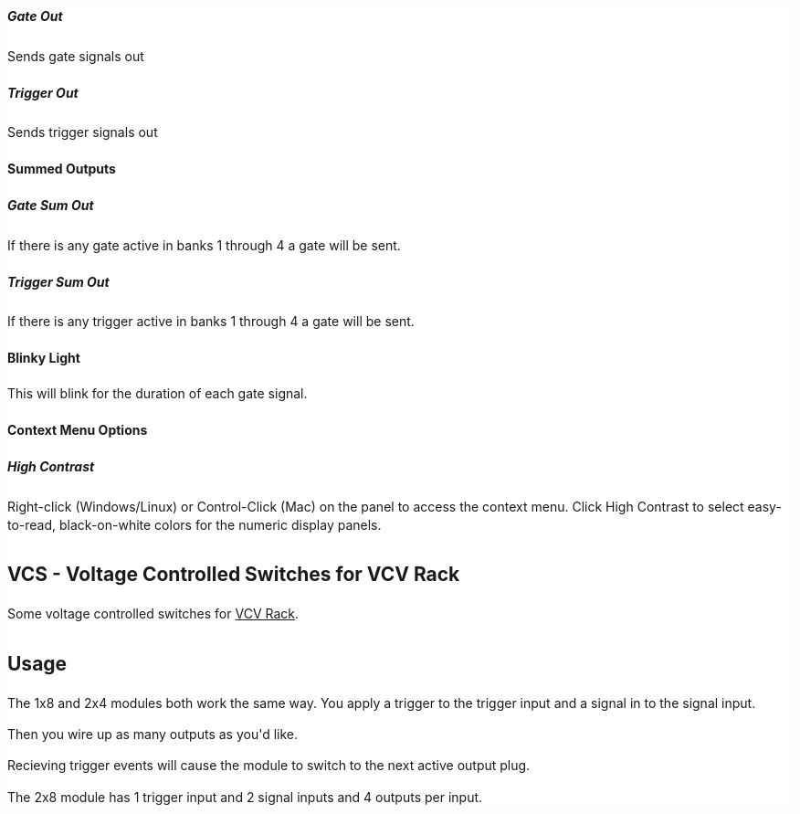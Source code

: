 ##### Gate Out

Sends gate signals out

##### Trigger Out

Sends trigger signals out

#### Summed Outputs

##### Gate Sum Out

If there is any gate active in banks 1 through 4 a gate will be sent.

##### Trigger Sum Out

If there is any trigger active in banks 1 through 4 a gate will be sent.

#### Blinky Light

This will blink for the duration of each gate signal.

#### Context Menu Options

##### High Contrast

Right-click (Windows/Linux) or Control-Click (Mac) on the panel to access the
context menu. Click High Contrast to select easy-to-read, black-on-white colors
for the numeric display panels.

VCS - Voltage Controlled Switches for VCV Rack
----------------------------------------------

Some voltage controlled switches for [VCV Rack](vcvrack.com).

Usage
-----

The 1x8 and 2x4 modules both work the same way. You apply a trigger to the
trigger input and a signal in to the signal input.

Then you wire up as many outputs as you'd like.

Recieving trigger events will cause the module to switch to the next active
output plug.

The 2x8 module has 1 trigger input and 2 signal inputs and 4 outputs per input.
